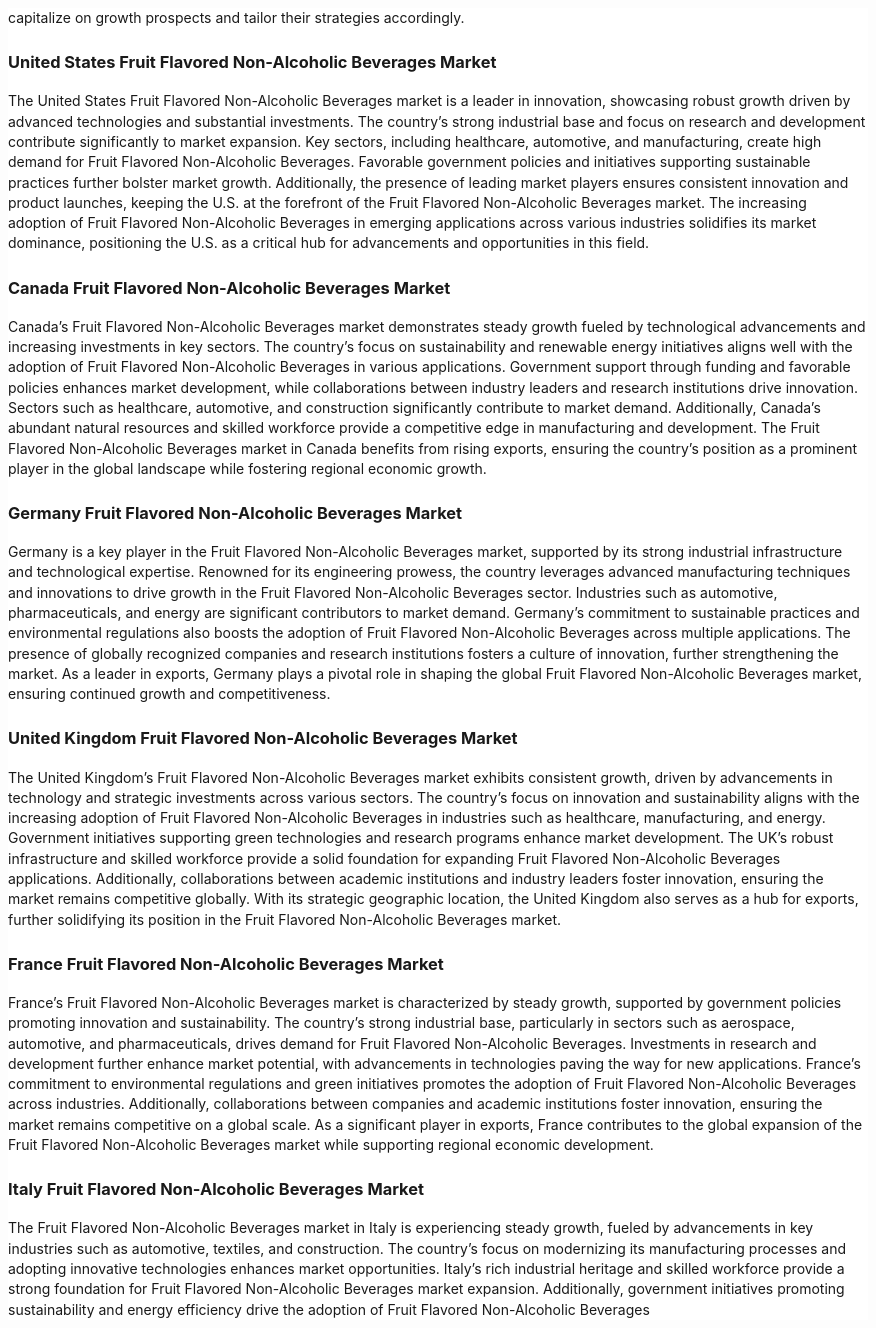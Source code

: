 capitalize on growth prospects and tailor their strategies accordingly.</p><h3>United States Fruit Flavored Non-Alcoholic Beverages Market</h3><p>The United States Fruit Flavored Non-Alcoholic Beverages market is a leader in innovation, showcasing robust growth driven by advanced technologies and substantial investments. The country&rsquo;s strong industrial base and focus on research and development contribute significantly to market expansion. Key sectors, including healthcare, automotive, and manufacturing, create high demand for Fruit Flavored Non-Alcoholic Beverages. Favorable government policies and initiatives supporting sustainable practices further bolster market growth. Additionally, the presence of leading market players ensures consistent innovation and product launches, keeping the U.S. at the forefront of the Fruit Flavored Non-Alcoholic Beverages market. The increasing adoption of Fruit Flavored Non-Alcoholic Beverages in emerging applications across various industries solidifies its market dominance, positioning the U.S. as a critical hub for advancements and opportunities in this field.</p><h3>Canada Fruit Flavored Non-Alcoholic Beverages Market</h3><p>Canada&rsquo;s Fruit Flavored Non-Alcoholic Beverages market demonstrates steady growth fueled by technological advancements and increasing investments in key sectors. The country&rsquo;s focus on sustainability and renewable energy initiatives aligns well with the adoption of Fruit Flavored Non-Alcoholic Beverages in various applications. Government support through funding and favorable policies enhances market development, while collaborations between industry leaders and research institutions drive innovation. Sectors such as healthcare, automotive, and construction significantly contribute to market demand. Additionally, Canada&rsquo;s abundant natural resources and skilled workforce provide a competitive edge in manufacturing and development. The Fruit Flavored Non-Alcoholic Beverages market in Canada benefits from rising exports, ensuring the country&rsquo;s position as a prominent player in the global landscape while fostering regional economic growth.</p><h3>Germany Fruit Flavored Non-Alcoholic Beverages Market</h3><p>Germany is a key player in the Fruit Flavored Non-Alcoholic Beverages market, supported by its strong industrial infrastructure and technological expertise. Renowned for its engineering prowess, the country leverages advanced manufacturing techniques and innovations to drive growth in the Fruit Flavored Non-Alcoholic Beverages sector. Industries such as automotive, pharmaceuticals, and energy are significant contributors to market demand. Germany&rsquo;s commitment to sustainable practices and environmental regulations also boosts the adoption of Fruit Flavored Non-Alcoholic Beverages across multiple applications. The presence of globally recognized companies and research institutions fosters a culture of innovation, further strengthening the market. As a leader in exports, Germany plays a pivotal role in shaping the global Fruit Flavored Non-Alcoholic Beverages market, ensuring continued growth and competitiveness.</p><h3>United Kingdom Fruit Flavored Non-Alcoholic Beverages Market</h3><p>The United Kingdom&rsquo;s Fruit Flavored Non-Alcoholic Beverages market exhibits consistent growth, driven by advancements in technology and strategic investments across various sectors. The country&rsquo;s focus on innovation and sustainability aligns with the increasing adoption of Fruit Flavored Non-Alcoholic Beverages in industries such as healthcare, manufacturing, and energy. Government initiatives supporting green technologies and research programs enhance market development. The UK&rsquo;s robust infrastructure and skilled workforce provide a solid foundation for expanding Fruit Flavored Non-Alcoholic Beverages applications. Additionally, collaborations between academic institutions and industry leaders foster innovation, ensuring the market remains competitive globally. With its strategic geographic location, the United Kingdom also serves as a hub for exports, further solidifying its position in the Fruit Flavored Non-Alcoholic Beverages market.</p><h3>France Fruit Flavored Non-Alcoholic Beverages Market</h3><p>France&rsquo;s Fruit Flavored Non-Alcoholic Beverages market is characterized by steady growth, supported by government policies promoting innovation and sustainability. The country&rsquo;s strong industrial base, particularly in sectors such as aerospace, automotive, and pharmaceuticals, drives demand for Fruit Flavored Non-Alcoholic Beverages. Investments in research and development further enhance market potential, with advancements in technologies paving the way for new applications. France&rsquo;s commitment to environmental regulations and green initiatives promotes the adoption of Fruit Flavored Non-Alcoholic Beverages across industries. Additionally, collaborations between companies and academic institutions foster innovation, ensuring the market remains competitive on a global scale. As a significant player in exports, France contributes to the global expansion of the Fruit Flavored Non-Alcoholic Beverages market while supporting regional economic development.</p><h3>Italy Fruit Flavored Non-Alcoholic Beverages Market</h3><p>The Fruit Flavored Non-Alcoholic Beverages market in Italy is experiencing steady growth, fueled by advancements in key industries such as automotive, textiles, and construction. The country&rsquo;s focus on modernizing its manufacturing processes and adopting innovative technologies enhances market opportunities. Italy&rsquo;s rich industrial heritage and skilled workforce provide a strong foundation for Fruit Flavored Non-Alcoholic Beverages market expansion. Additionally, government initiatives promoting sustainability and energy efficiency drive the adoption of Fruit Flavored Non-Alcoholic Beverages